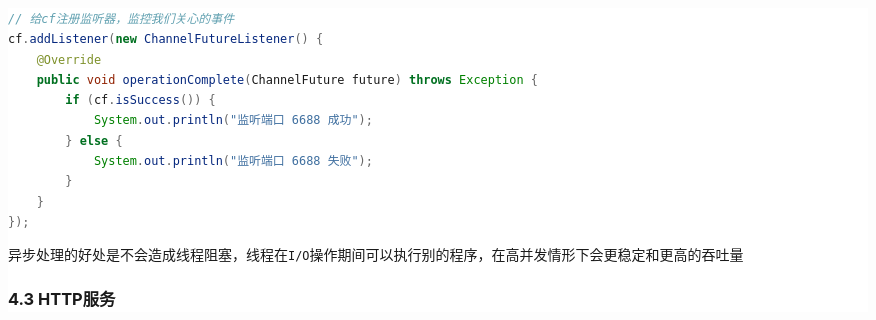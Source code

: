 ```java
// 给cf注册监听器，监控我们关心的事件
cf.addListener(new ChannelFutureListener() {
    @Override
    public void operationComplete(ChannelFuture future) throws Exception {
        if (cf.isSuccess()) {
        	System.out.println("监听端口 6688 成功");
        } else {
        	System.out.println("监听端口 6688 失败");
        }
    }
});
```

异步处理的好处是不会造成线程阻塞，线程在`I/O`操作期间可以执行别的程序，在高并发情形下会更稳定和更高的吞吐量

### 4.3 HTTP服务